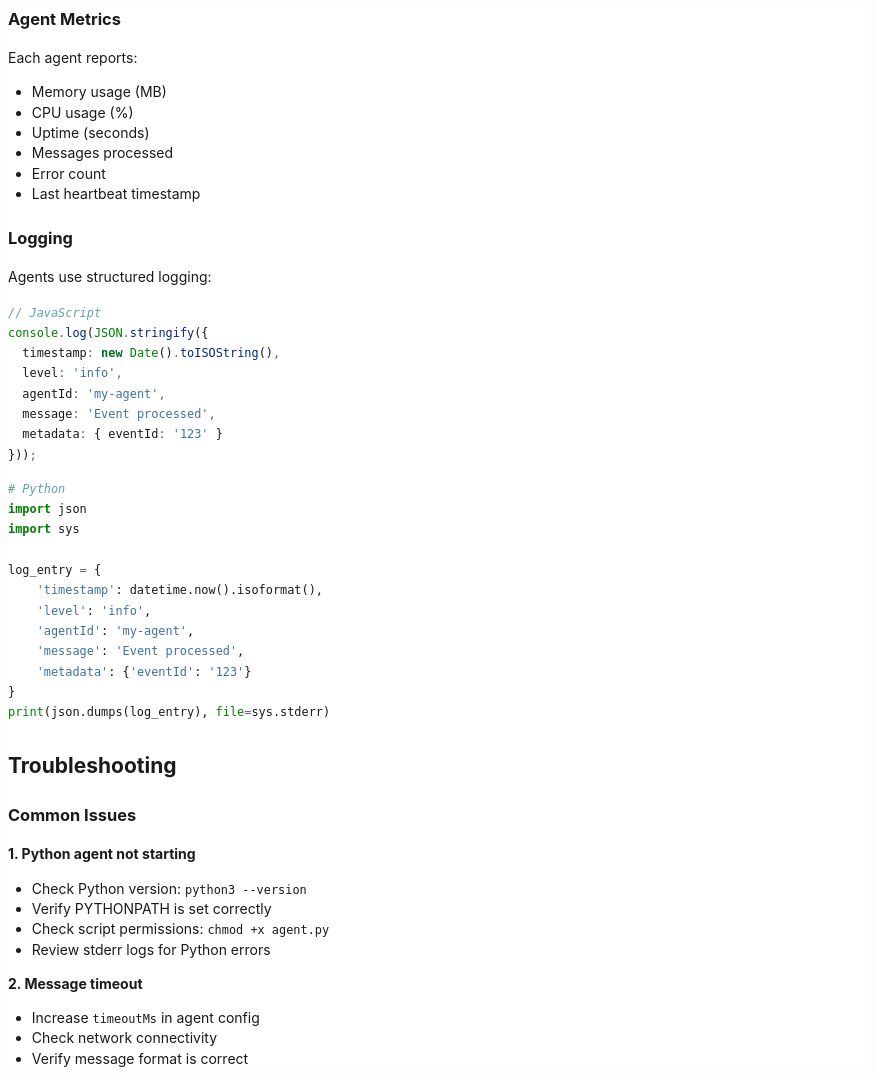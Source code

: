 ### Agent Metrics

Each agent reports:
- Memory usage (MB)
- CPU usage (%)
- Uptime (seconds)
- Messages processed
- Error count
- Last heartbeat timestamp

### Logging

Agents use structured logging:

```typescript
// JavaScript
console.log(JSON.stringify({
  timestamp: new Date().toISOString(),
  level: 'info',
  agentId: 'my-agent',
  message: 'Event processed',
  metadata: { eventId: '123' }
}));
```

```python
# Python
import json
import sys

log_entry = {
    'timestamp': datetime.now().isoformat(),
    'level': 'info',
    'agentId': 'my-agent',
    'message': 'Event processed',
    'metadata': {'eventId': '123'}
}
print(json.dumps(log_entry), file=sys.stderr)
```

## Troubleshooting

### Common Issues

**1. Python agent not starting**
- Check Python version: `python3 --version`
- Verify PYTHONPATH is set correctly
- Check script permissions: `chmod +x agent.py`
- Review stderr logs for Python errors

**2. Message timeout**
- Increase `timeoutMs` in agent config
- Check network connectivity
- Verify message format is correct
